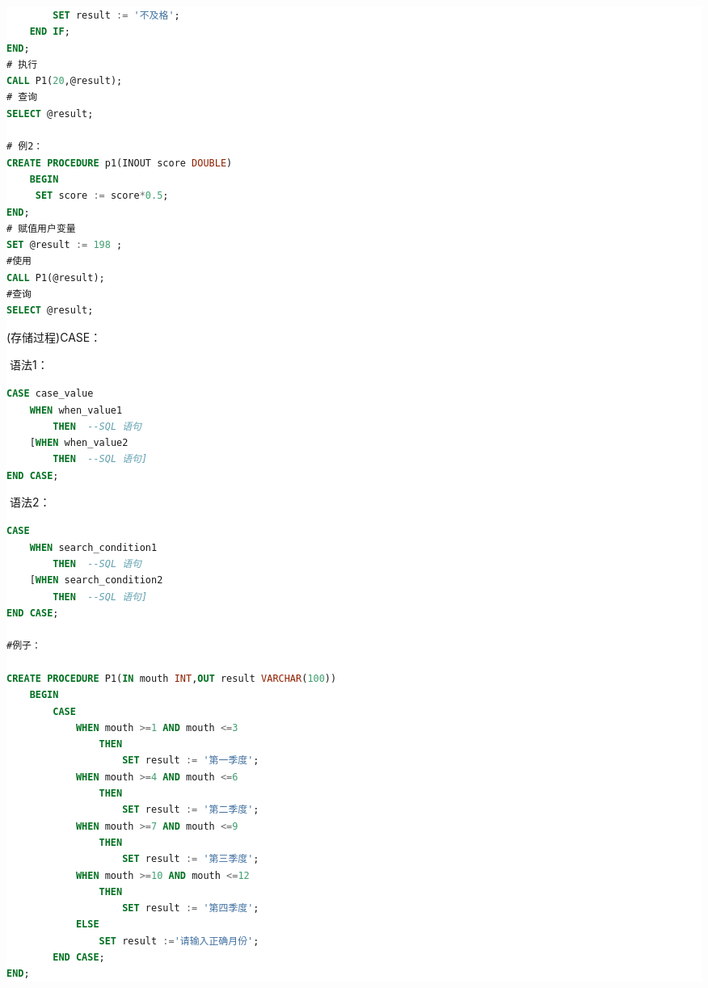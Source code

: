 ```sql
        SET result := '不及格';
    END IF;
END;
# 执行
CALL P1(20,@result);
# 查询
SELECT @result;

# 例2：
CREATE PROCEDURE p1(INOUT score DOUBLE)
    BEGIN
     SET score := score*0.5;
END;
# 赋值用户变量
SET @result := 198 ;
#使用
CALL P1(@result);
#查询
SELECT @result;
```

(存储过程)CASE：

​	语法1：

```sql
CASE case_value
    WHEN when_value1 
        THEN  --SQL 语句 
    [WHEN when_value2 
        THEN  --SQL 语句]
END CASE;
```

​	语法2：

```sql
CASE
    WHEN search_condition1
        THEN  --SQL 语句
    [WHEN search_condition2 
        THEN  --SQL 语句]
END CASE;

#例子：

CREATE PROCEDURE P1(IN mouth INT,OUT result VARCHAR(100))
    BEGIN
        CASE
            WHEN mouth >=1 AND mouth <=3
                THEN
                    SET result := '第一季度';
            WHEN mouth >=4 AND mouth <=6
                THEN
                    SET result := '第二季度';
            WHEN mouth >=7 AND mouth <=9
                THEN
                    SET result := '第三季度';
            WHEN mouth >=10 AND mouth <=12
                THEN 
                    SET result := '第四季度';
            ELSE
                SET result :='请输入正确月份';
        END CASE;
END;

```
